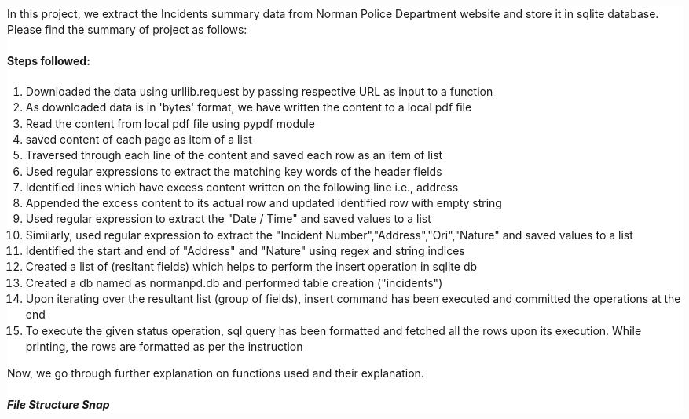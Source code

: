 In this project, we extract the Incidents summary data from Norman Police Department website and store it in sqlite database. Please find the summary of project as follows:

#### Steps followed:

1. Downloaded the data using urllib.request by passing respective URL as input to a function
2. As downloaded data is in 'bytes' format, we have written the content to a local pdf file
3. Read the content from local pdf file using pypdf module
4. saved content of each page as item of a list
5. Traversed through each line of the content and saved each row as an item of list
6. Used regular expressions to extract the matching key words of the header fields
7. Identified lines which have excess content written on the following line i.e., address
8. Appended the excess content to its actual row and updated identified row with empty string 
9. Used regular expression to extract the "Date / Time" and saved values to a list
10. Similarly, used regular expression to extract the "Incident Number","Address","Ori","Nature" and saved values to a list
11. Identified the start and end of "Address" and "Nature" using regex and string indices
12. Created a list of (resltant fields) which helps to perform the insert operation in sqlite db
13. Created a db named as normanpd.db and performed table creation ("incidents")
14. Upon iterating over the resultant list (group of fields), insert command has been executed and committed the operations at the end
15. To execute the given status operation, sql query has been formatted and fetched all the rows upon its execution. While printing, the rows are formatted as per the instruction

Now, we go through further explanation on functions used and their explanation.

##### File Structure Snap
